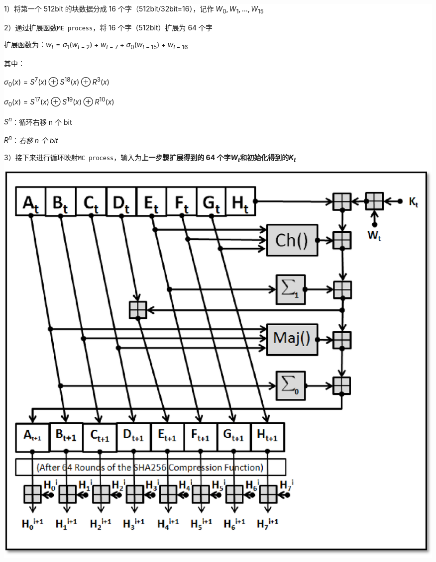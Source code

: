 1）将第一个 512bit 的块数据分成 16 个字（512bit/32bit=16），记作 $W_{0}, W_{1}, ..., W_{15}$

2）通过扩展函数`ME process`，将 16 个字（512bit）扩展为 64 个字

扩展函数为：$w_t = \sigma_1(w_{t-2}) + w_{t-7} + \sigma_0(w_{t-15}) + w_{t-16}$

其中：  

$\sigma_0(x) = S^7(x) \oplus S^{18}(x) \oplus R^3(x)$

$\sigma_0(x) = S^{17}(x) \oplus S^{19}(x) \oplus R^{10}(x)$

$S^{n}$：循环右移 n 个 bit

$R^{n}$：_右移 n 个 bit_

3）接下来进行循环映射`MC process`，输入为**上一步骤扩展得到的 64 个字$W_t$**和**初始化得到的$K_t$**

![MC process](/images/posts/crpytography/sha256_2.png)
